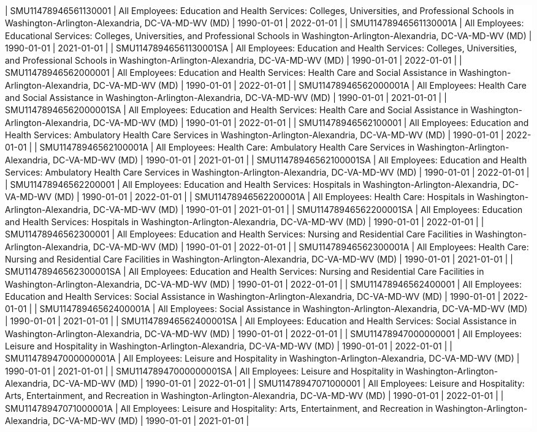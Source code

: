 | SMU11478946561130001   | All Employees: Education and Health Services: Colleges, Universities, and Professional Schools in Washington-Arlington-Alexandria, DC-VA-MD-WV (MD)                                  | 1990-01-01          | 2022-01-01        |
| SMU11478946561130001A  | All Employees: Educational Services: Colleges, Universities, and Professional Schools in Washington-Arlington-Alexandria, DC-VA-MD-WV (MD)                                           | 1990-01-01          | 2021-01-01        |
| SMU11478946561130001SA | All Employees: Education and Health Services: Colleges, Universities, and Professional Schools in Washington-Arlington-Alexandria, DC-VA-MD-WV (MD)                                  | 1990-01-01          | 2022-01-01        |
| SMU11478946562000001   | All Employees: Education and Health Services: Health Care and Social Assistance in Washington-Arlington-Alexandria, DC-VA-MD-WV (MD)                                                 | 1990-01-01          | 2022-01-01        |
| SMU11478946562000001A  | All Employees: Health Care and Social Assistance in Washington-Arlington-Alexandria, DC-VA-MD-WV (MD)                                                                                | 1990-01-01          | 2021-01-01        |
| SMU11478946562000001SA | All Employees: Education and Health Services: Health Care and Social Assistance in Washington-Arlington-Alexandria, DC-VA-MD-WV (MD)                                                 | 1990-01-01          | 2022-01-01        |
| SMU11478946562100001   | All Employees: Education and Health Services: Ambulatory Health Care Services in Washington-Arlington-Alexandria, DC-VA-MD-WV (MD)                                                   | 1990-01-01          | 2022-01-01        |
| SMU11478946562100001A  | All Employees: Health Care: Ambulatory Health Care Services in Washington-Arlington-Alexandria, DC-VA-MD-WV (MD)                                                                     | 1990-01-01          | 2021-01-01        |
| SMU11478946562100001SA | All Employees: Education and Health Services: Ambulatory Health Care Services in Washington-Arlington-Alexandria, DC-VA-MD-WV (MD)                                                   | 1990-01-01          | 2022-01-01        |
| SMU11478946562200001   | All Employees: Education and Health Services: Hospitals in Washington-Arlington-Alexandria, DC-VA-MD-WV (MD)                                                                         | 1990-01-01          | 2022-01-01        |
| SMU11478946562200001A  | All Employees: Health Care: Hospitals in Washington-Arlington-Alexandria, DC-VA-MD-WV (MD)                                                                                           | 1990-01-01          | 2021-01-01        |
| SMU11478946562200001SA | All Employees: Education and Health Services: Hospitals in Washington-Arlington-Alexandria, DC-VA-MD-WV (MD)                                                                         | 1990-01-01          | 2022-01-01        |
| SMU11478946562300001   | All Employees: Education and Health Services: Nursing and Residential Care Facilities in Washington-Arlington-Alexandria, DC-VA-MD-WV (MD)                                           | 1990-01-01          | 2022-01-01        |
| SMU11478946562300001A  | All Employees: Health Care: Nursing and Residential Care Facilities in Washington-Arlington-Alexandria, DC-VA-MD-WV (MD)                                                             | 1990-01-01          | 2021-01-01        |
| SMU11478946562300001SA | All Employees: Education and Health Services: Nursing and Residential Care Facilities in Washington-Arlington-Alexandria, DC-VA-MD-WV (MD)                                           | 1990-01-01          | 2022-01-01        |
| SMU11478946562400001   | All Employees: Education and Health Services: Social Assistance in Washington-Arlington-Alexandria, DC-VA-MD-WV (MD)                                                                 | 1990-01-01          | 2022-01-01        |
| SMU11478946562400001A  | All Employees: Social Assistance in Washington-Arlington-Alexandria, DC-VA-MD-WV (MD)                                                                                                | 1990-01-01          | 2021-01-01        |
| SMU11478946562400001SA | All Employees: Education and Health Services: Social Assistance in Washington-Arlington-Alexandria, DC-VA-MD-WV (MD)                                                                 | 1990-01-01          | 2022-01-01        |
| SMU11478947000000001   | All Employees: Leisure and Hospitality in Washington-Arlington-Alexandria, DC-VA-MD-WV (MD)                                                                                          | 1990-01-01          | 2022-01-01        |
| SMU11478947000000001A  | All Employees: Leisure and Hospitality in Washington-Arlington-Alexandria, DC-VA-MD-WV (MD)                                                                                          | 1990-01-01          | 2021-01-01        |
| SMU11478947000000001SA | All Employees: Leisure and Hospitality in Washington-Arlington-Alexandria, DC-VA-MD-WV (MD)                                                                                          | 1990-01-01          | 2022-01-01        |
| SMU11478947071000001   | All Employees: Leisure and Hospitality: Arts, Entertainment, and Recreation in Washington-Arlington-Alexandria, DC-VA-MD-WV (MD)                                                     | 1990-01-01          | 2022-01-01        |
| SMU11478947071000001A  | All Employees: Leisure and Hospitality: Arts, Entertainment, and Recreation in Washington-Arlington-Alexandria, DC-VA-MD-WV (MD)                                                     | 1990-01-01          | 2021-01-01        |